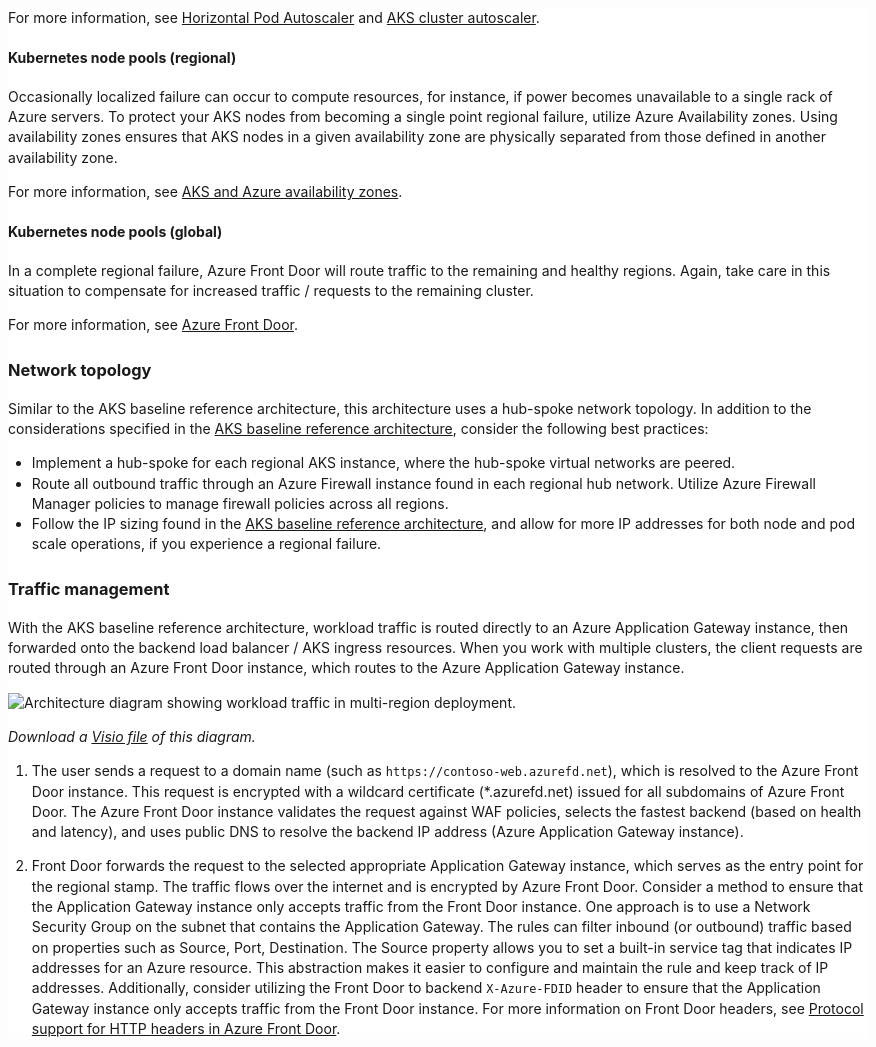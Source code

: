 For more information, see [Horizontal Pod Autoscaler](/azure/aks/concepts-scale#horizontal-pod-autoscaler) and [AKS cluster autoscaler](/azure/aks/cluster-autoscaler).

#### Kubernetes node pools (regional)

Occasionally localized failure can occur to compute resources, for instance, if power becomes unavailable to a single rack of Azure servers. To protect your AKS nodes from becoming a single point regional failure, utilize Azure Availability zones. Using availability zones ensures that AKS nodes in a given availability zone are physically separated from those defined in another availability zone.

For more information, see [AKS and Azure availability zones](/azure/aks/availability-zones).

#### Kubernetes node pools (global)

In a complete regional failure, Azure Front Door will route traffic to the remaining and healthy regions. Again, take care in this situation to compensate for increased traffic / requests to the remaining cluster.

For more information, see [Azure Front Door](/azure/frontdoor).

### Network topology

Similar to the AKS baseline reference architecture, this architecture uses a hub-spoke network topology. In addition to the considerations specified in the [AKS baseline reference architecture](/azure/architecture/reference-architectures/containers/aks/baseline-aks#network-topology), consider the following best practices:

- Implement a hub-spoke for each regional AKS instance, where the hub-spoke virtual networks are peered.
- Route all outbound traffic through an Azure Firewall instance found in each regional hub network. Utilize Azure Firewall Manager policies to manage firewall policies across all regions.
- Follow the IP sizing found in the [AKS baseline reference architecture](/azure/architecture/reference-architectures/containers/aks/baseline-aks#plan-the-ip-addresses), and allow for more IP addresses for both node and pod scale operations, if you experience a regional failure.

### Traffic management

With the AKS baseline reference architecture, workload traffic is routed directly to an Azure Application Gateway instance, then forwarded onto the backend load balancer / AKS ingress resources. When you work with multiple clusters, the client requests are routed through an Azure Front Door instance, which routes to the Azure Application Gateway instance.

![Architecture diagram showing workload traffic in multi-region deployment.](images/aks-ingress-flow.svg)

*Download a [Visio file](https://arch-center.azureedge.net/aks-multi-cluster-aks-ingress-flow.vsdx) of this diagram.*

1. The user sends a request to a domain name (such as `https://contoso-web.azurefd.net`), which is resolved to the Azure Front Door instance. This request is encrypted with a wildcard certificate (*.azurefd.net) issued for all subdomains of Azure Front Door. The Azure Front Door instance validates the request against WAF policies, selects the fastest backend (based on health and latency), and uses public DNS to resolve the backend IP address (Azure Application Gateway instance).

2. Front Door forwards the request to the selected appropriate Application Gateway instance, which serves as the entry point for the regional stamp. The traffic flows over the internet and is encrypted by Azure Front Door. Consider a method to ensure that the Application Gateway instance only accepts traffic from the Front Door instance. One approach is to use a Network Security Group on the subnet that contains the Application Gateway. The rules can filter inbound (or outbound) traffic based on properties such as Source, Port, Destination. The Source property allows you to set a built-in service tag that indicates IP addresses for an Azure resource. This abstraction makes it easier to configure and maintain the rule and keep track of IP addresses. Additionally, consider utilizing the Front Door to backend `X-Azure-FDID` header to ensure that the Application Gateway instance only accepts traffic from the Front Door instance. For more information on Front Door headers, see [Protocol support for HTTP headers in Azure Front Door](/azure/frontdoor/front-door-http-headers-protocol).
